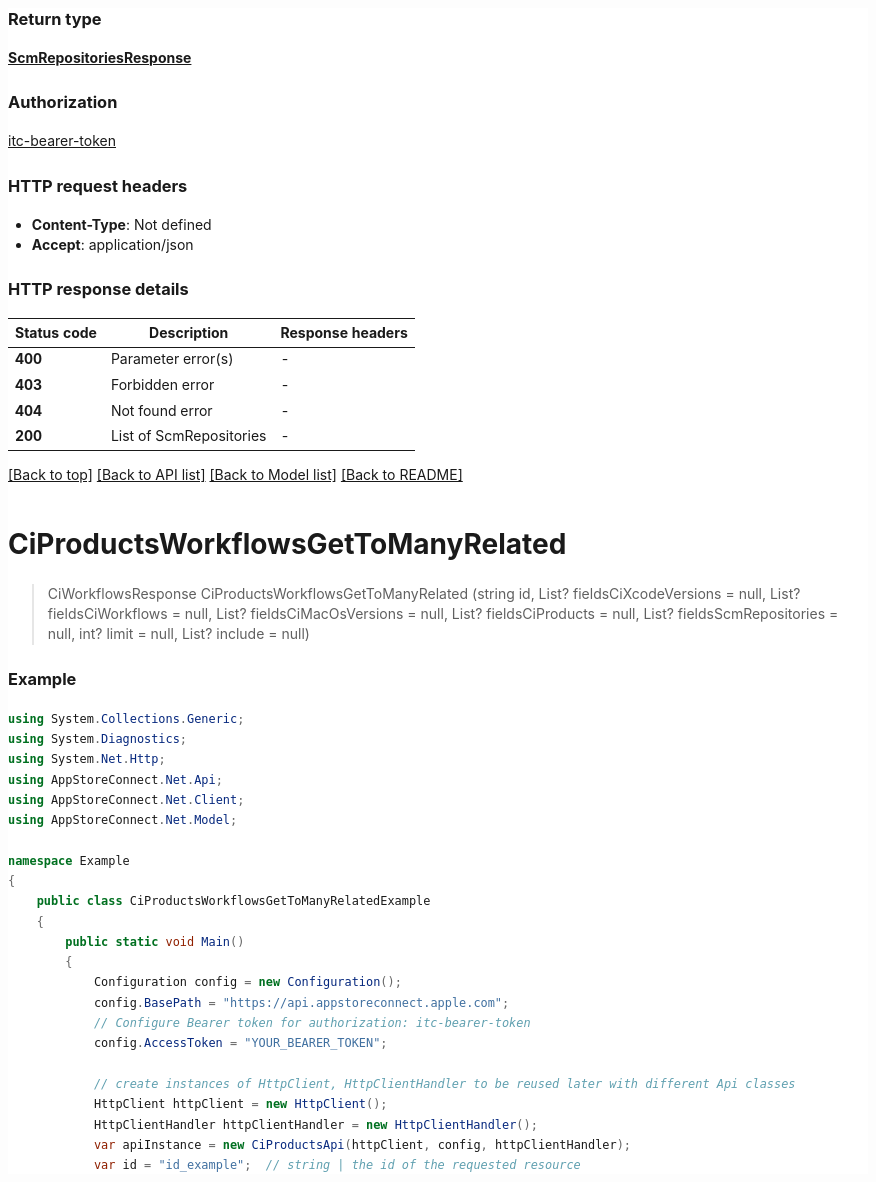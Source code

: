 ### Return type

[**ScmRepositoriesResponse**](ScmRepositoriesResponse.md)

### Authorization

[itc-bearer-token](../README.md#itc-bearer-token)

### HTTP request headers

 - **Content-Type**: Not defined
 - **Accept**: application/json


### HTTP response details
| Status code | Description | Response headers |
|-------------|-------------|------------------|
| **400** | Parameter error(s) |  -  |
| **403** | Forbidden error |  -  |
| **404** | Not found error |  -  |
| **200** | List of ScmRepositories |  -  |

[[Back to top]](#) [[Back to API list]](../README.md#documentation-for-api-endpoints) [[Back to Model list]](../README.md#documentation-for-models) [[Back to README]](../README.md)

<a name="ciproductsworkflowsgettomanyrelated"></a>
# **CiProductsWorkflowsGetToManyRelated**
> CiWorkflowsResponse CiProductsWorkflowsGetToManyRelated (string id, List<string>? fieldsCiXcodeVersions = null, List<string>? fieldsCiWorkflows = null, List<string>? fieldsCiMacOsVersions = null, List<string>? fieldsCiProducts = null, List<string>? fieldsScmRepositories = null, int? limit = null, List<string>? include = null)



### Example
```csharp
using System.Collections.Generic;
using System.Diagnostics;
using System.Net.Http;
using AppStoreConnect.Net.Api;
using AppStoreConnect.Net.Client;
using AppStoreConnect.Net.Model;

namespace Example
{
    public class CiProductsWorkflowsGetToManyRelatedExample
    {
        public static void Main()
        {
            Configuration config = new Configuration();
            config.BasePath = "https://api.appstoreconnect.apple.com";
            // Configure Bearer token for authorization: itc-bearer-token
            config.AccessToken = "YOUR_BEARER_TOKEN";

            // create instances of HttpClient, HttpClientHandler to be reused later with different Api classes
            HttpClient httpClient = new HttpClient();
            HttpClientHandler httpClientHandler = new HttpClientHandler();
            var apiInstance = new CiProductsApi(httpClient, config, httpClientHandler);
            var id = "id_example";  // string | the id of the requested resource
```